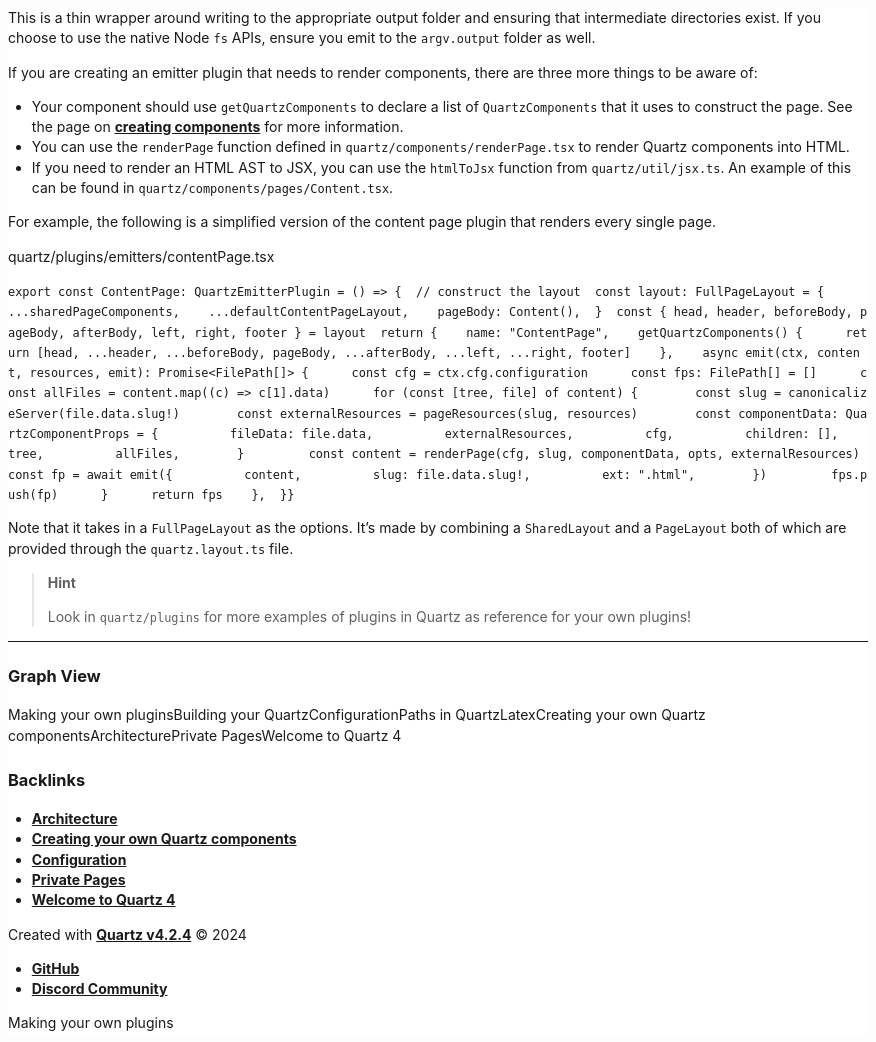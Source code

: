 This is a thin wrapper around writing to the appropriate output folder and ensuring that intermediate directories exist. If you choose to use the native Node `fs` APIs, ensure you emit to the `argv.output` folder as well.

If you are creating an emitter plugin that needs to render components, there are three more things to be aware of:

- Your component should use `getQuartzComponents` to declare a list of `QuartzComponents` that it uses to construct the page. See the page on [**creating components**](https://quartz.jzhao.xyz/advanced/creating-components) for more information.
- You can use the `renderPage` function defined in `quartz/components/renderPage.tsx` to render Quartz components into HTML.
- If you need to render an HTML AST to JSX, you can use the `htmlToJsx` function from `quartz/util/jsx.ts`. An example of this can be found in `quartz/components/pages/Content.tsx`.

For example, the following is a simplified version of the content page plugin that renders every single page.

quartz/plugins/emitters/contentPage.tsx

```plaintext
export const ContentPage: QuartzEmitterPlugin = () => {  // construct the layout  const layout: FullPageLayout = {    ...sharedPageComponents,    ...defaultContentPageLayout,    pageBody: Content(),  }  const { head, header, beforeBody, pageBody, afterBody, left, right, footer } = layout  return {    name: "ContentPage",    getQuartzComponents() {      return [head, ...header, ...beforeBody, pageBody, ...afterBody, ...left, ...right, footer]    },    async emit(ctx, content, resources, emit): Promise<FilePath[]> {      const cfg = ctx.cfg.configuration      const fps: FilePath[] = []      const allFiles = content.map((c) => c[1].data)      for (const [tree, file] of content) {        const slug = canonicalizeServer(file.data.slug!)        const externalResources = pageResources(slug, resources)        const componentData: QuartzComponentProps = {          fileData: file.data,          externalResources,          cfg,          children: [],          tree,          allFiles,        }         const content = renderPage(cfg, slug, componentData, opts, externalResources)        const fp = await emit({          content,          slug: file.data.slug!,          ext: ".html",        })         fps.push(fp)      }      return fps    },  }}
```

Note that it takes in a `FullPageLayout` as the options. It’s made by combining a `SharedLayout` and a `PageLayout` both of which are provided through the `quartz.layout.ts` file.

> **Hint**
>
> Look in `quartz/plugins` for more examples of plugins in Quartz as reference for your own plugins!

---

### Graph View

Making your own pluginsBuilding your QuartzConfigurationPaths in QuartzLatexCreating your own Quartz componentsArchitecturePrivate PagesWelcome to Quartz 4

### Backlinks

- [**Architecture**](https://quartz.jzhao.xyz/advanced/architecture)
- [**Creating your own Quartz components**](https://quartz.jzhao.xyz/advanced/creating-components)
- [**Configuration**](https://quartz.jzhao.xyz/configuration)
- [**Private Pages**](https://quartz.jzhao.xyz/features/private-pages)
- [**Welcome to Quartz 4**](https://quartz.jzhao.xyz/)

Created with [**Quartz v4.2.4**](https://quartz.jzhao.xyz/) © 2024

- [**GitHub**](https://github.com/jackyzha0/quartz)
- [**Discord Community**](https://discord.gg/cRFFHYye7t)

Making your own plugins